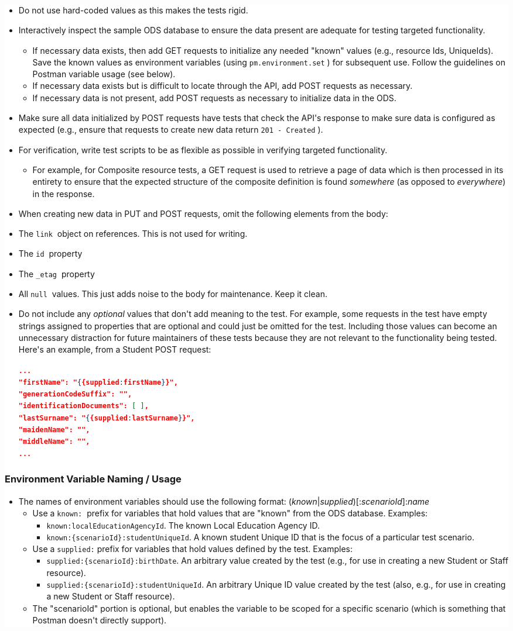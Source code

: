 * Do not use hard-coded values as this makes the tests rigid.
* Interactively inspect the sample ODS database to ensure the data present are
    adequate for testing targeted functionality.
  * If necessary data exists, then add GET requests to initialize any needed
        "known" values (e.g., resource Ids, UniqueIds). Save the known values as
        environment variables (using `pm.environment.set` ) for subsequent use.
        Follow the guidelines on Postman variable usage (see below).
  * If necessary data exists but is difficult to locate through the API, add
        POST requests as necessary.
  * If necessary data is not present, add POST requests as necessary to
        initialize data in the ODS.
* Make sure all data initialized by POST requests have tests that check the
    API's response to make sure data is configured as expected (e.g., ensure
    that requests to create new data return `201 - Created` ).
* For verification, write test scripts to be as flexible as possible in
    verifying targeted functionality.
  * For example, for Composite resource tests, a GET request is used to
        retrieve a page of data which is then processed in its entirety to
        ensure that the expected structure of the composite definition is
        found *somewhere* (as opposed to *everywhere*) in the response.
* When creating new data in PUT and POST requests, omit the following elements
    from the body:

* The `link`  object on references. This is not used for writing.
* The `id`  property
* The `_etag`  property
* All `null`  values. This just adds noise to the body for maintenance. Keep
    it clean.
* Do not include any *optional* values that don't add meaning to the test. For
    example, some requests in the test have empty strings assigned to properties
    that are optional and could just be omitted for the test. Including those
    values can become an unnecessary distraction for future maintainers of these
    tests because they are not relevant to the functionality being tested.
    Here's an example, from a Student POST request:

    ```json
    ...
    "firstName": "{{supplied:firstName}}",
    "generationCodeSuffix": "",
    "identificationDocuments": [ ],
    "lastSurname": "{{supplied:lastSurname}}",
    "maidenName": "",
    "middleName": "",
    ...
    ```

### Environment Variable Naming / Usage

* The names of environment variables should use the following format:
    (*known*|*supplied*)\[:*scenarioId*\]:*name*
  * Use a `known:`  prefix for variables that hold values that are "known"
        from the ODS database. Examples:
    * `known:localEducationAgencyId`. The known Local Education Agency ID.
    * `known:{scenarioId}:studentUniqueId`. A known student Unique ID that
            is the focus of a particular test scenario.
  * Use a `supplied:` prefix for variables that hold values defined by the
        test. Examples:
    * `supplied:{scenarioId}:birthDate`. An arbitrary value created by the
            test (e.g., for use in creating a new Student or Staff resource).
    * `supplied:{scenarioId}:studentUniqueId`. An arbitrary Unique ID
            value created by the test (also, e.g., for use in creating a new
            Student or Staff resource).
  * The "scenarioId" portion is optional, but enables the variable to be
        scoped for a specific scenario (which is something that Postman doesn't
        directly support).